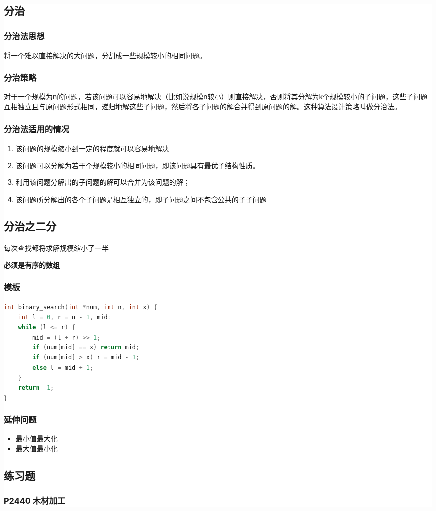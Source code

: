 ## 分治

### 分治法思想

将一个难以直接解决的大问题，分割成一些规模较小的相同问题。

### 分治策略

对于一个规模为n的问题，若该问题可以容易地解决（比如说规模n较小）则直接解决，否则将其分解为k个规模较小的子问题，这些子问题互相独立且与原问题形式相同，递归地解这些子问题，然后将各子问题的解合并得到原问题的解。这种算法设计策略叫做分治法。

### 分治法适用的情况

1. 该问题的规模缩小到一定的程度就可以容易地解决

2. 该问题可以分解为若干个规模较小的相同问题，即该问题具有最优子结构性质。

3. 利用该问题分解出的子问题的解可以合并为该问题的解；

4. 该问题所分解出的各个子问题是相互独立的，即子问题之间不包含公共的子子问题



## 分治之二分

每次查找都将求解规模缩小了一半

**必须是有序的数组**

### 模板

```c++
int binary_search(int *num, int n, int x) {
    int l = 0, r = n - 1, mid;
    while (l <= r) {
        mid = (l + r) >> 1;
        if (num[mid] == x) return mid;
        if (num[mid] > x) r = mid - 1;
        else l = mid + 1;
    }
    return -1;
}
```

### 延伸问题

* 最小值最大化
* 最大值最小化



## 练习题

### P2440 木材加工
